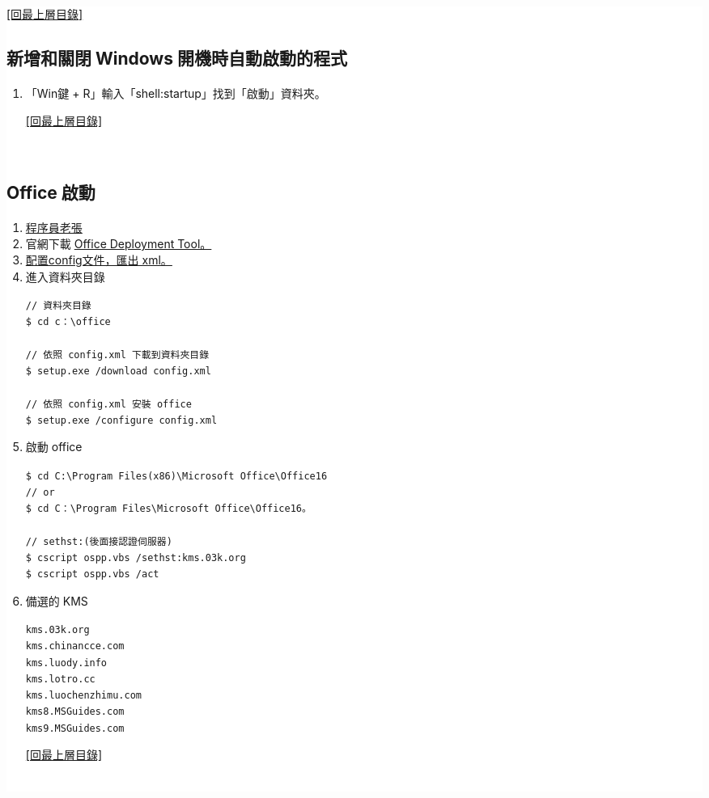    [[回最上層目錄]](#top)
<br />

## 新增和關閉 Windows 開機時自動啟動的程式
1. 「Win鍵 + R」輸入「shell:startup」找到「啟動」資料夾。

   [[回最上層目錄]](#top)
<br />

## Office 啟動
1. [程序員老張](https://youtu.be/Kl1j2GjhaRA?si=BiUF0htHJKCdJnwG)
2. 官網下載 [Office Deployment Tool。](https://www.youtube.com/redirect?event=video_description&redir_token=QUFFLUhqbnJIczAyMFdveUdUUkdWZkctY3NJN1NqaUZvZ3xBQ3Jtc0trakFsQ19qWmpUNFNocHpFdE4xQjdmMDJIZ1B3N2pyOGR2WjVZbU5kX3VHNGRuRlkyNUlXTVN0UHJCUzEwVTJaWnNseGN2Z2dtVFV3eXBEUi1HUkxXSHlhekcxdXFMS1VDekZYSThZOUNoVE1Oc2h4Zw&q=https%3A%2F%2Fwww.microsoft.com%2Fen-us%2Fdownload%2Fdetails.aspx%3Fid%3D49117&v=Kl1j2GjhaRA)
3. [配置config文件，匯出 xml。](https://www.youtube.com/redirect?event=video_description&redir_token=QUFFLUhqbGJ3aTNOU2Zfb0oyUXIyMlF5LUVLTEw4Q2NPd3xBQ3Jtc0trTExMWENJNkdiNllFX3NINkU5QmdSMXhWOHFNamN6YUk3aGFpMGZaT0pDeTMtdVJiS3lUUS1VRjJldHR0TUFJT3dRZmF4ay1wSHpYUmxsMHZGclpDaHAwRXpoMFhtd09lYVJQOGVkRlY2UzlnMDJhTQ&q=https%3A%2F%2Fconfig.office.com%2Fdeploymentsettings&v=Kl1j2GjhaRA)
4. 進入資料夾目錄
   ```dos
   // 資料夾目錄
   $ cd c：\office
   
   // 依照 config.xml 下載到資料夾目錄
   $ setup.exe /download config.xml
   
   // 依照 config.xml 安裝 office
   $ setup.exe /configure config.xml
   ```
5. 啟動 office
   ```dos
   $ cd C:\Program Files(x86)\Microsoft Office\Office16
   // or
   $ cd C：\Program Files\Microsoft Office\Office16。
   
   // sethst:(後面接認證伺服器)
   $ cscript ospp.vbs /sethst:kms.03k.org
   $ cscript ospp.vbs /act
   ```
6. 備選的 KMS
   ```dos
   kms.03k.org
   kms.chinancce.com
   kms.luody.info
   kms.lotro.cc
   kms.luochenzhimu.com
   kms8.MSGuides.com
   kms9.MSGuides.com
   ```
   [[回最上層目錄]](#top)
<br />
